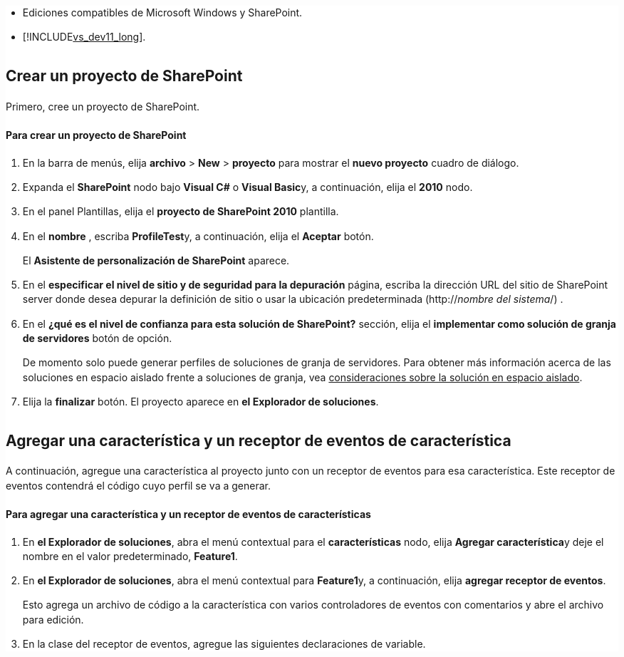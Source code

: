 -   Ediciones compatibles de Microsoft Windows y SharePoint.

-   [!INCLUDE[vs_dev11_long](../sharepoint/includes/vs-dev11-long-md.md)].

## <a name="create-a-sharepoint-project"></a>Crear un proyecto de SharePoint
 Primero, cree un proyecto de SharePoint.

#### <a name="to-create-a-sharepoint-project"></a>Para crear un proyecto de SharePoint

1. En la barra de menús, elija **archivo** > **New** > **proyecto** para mostrar el **nuevo proyecto** cuadro de diálogo.

2. Expanda el **SharePoint** nodo bajo **Visual C#** o **Visual Basic**y, a continuación, elija el **2010** nodo.

3. En el panel Plantillas, elija el **proyecto de SharePoint 2010** plantilla.

4. En el **nombre** , escriba **ProfileTest**y, a continuación, elija el **Aceptar** botón.

    El **Asistente de personalización de SharePoint** aparece.

5. En el **especificar el nivel de sitio y de seguridad para la depuración** página, escriba la dirección URL del sitio de SharePoint server donde desea depurar la definición de sitio o usar la ubicación predeterminada (http://<em>nombre del sistema</em>/) .

6. En el **¿qué es el nivel de confianza para esta solución de SharePoint?** sección, elija el **implementar como solución de granja de servidores** botón de opción.

    De momento solo puede generar perfiles de soluciones de granja de servidores. Para obtener más información acerca de las soluciones en espacio aislado frente a soluciones de granja, vea [consideraciones sobre la solución en espacio aislado](../sharepoint/sandboxed-solution-considerations.md).

7. Elija la **finalizar** botón. El proyecto aparece en **el Explorador de soluciones**.

## <a name="add-a-feature-and-feature-event-receiver"></a>Agregar una característica y un receptor de eventos de característica
 A continuación, agregue una característica al proyecto junto con un receptor de eventos para esa característica. Este receptor de eventos contendrá el código cuyo perfil se va a generar.

#### <a name="to-add-a-feature-and-feature-event-receiver"></a>Para agregar una característica y un receptor de eventos de características

1.  En **el Explorador de soluciones**, abra el menú contextual para el **características** nodo, elija **Agregar característica**y deje el nombre en el valor predeterminado, **Feature1**.

2.  En **el Explorador de soluciones**, abra el menú contextual para **Feature1**y, a continuación, elija **agregar receptor de eventos**.

     Esto agrega un archivo de código a la característica con varios controladores de eventos con comentarios y abre el archivo para edición.

3.  En la clase del receptor de eventos, agregue las siguientes declaraciones de variable.
